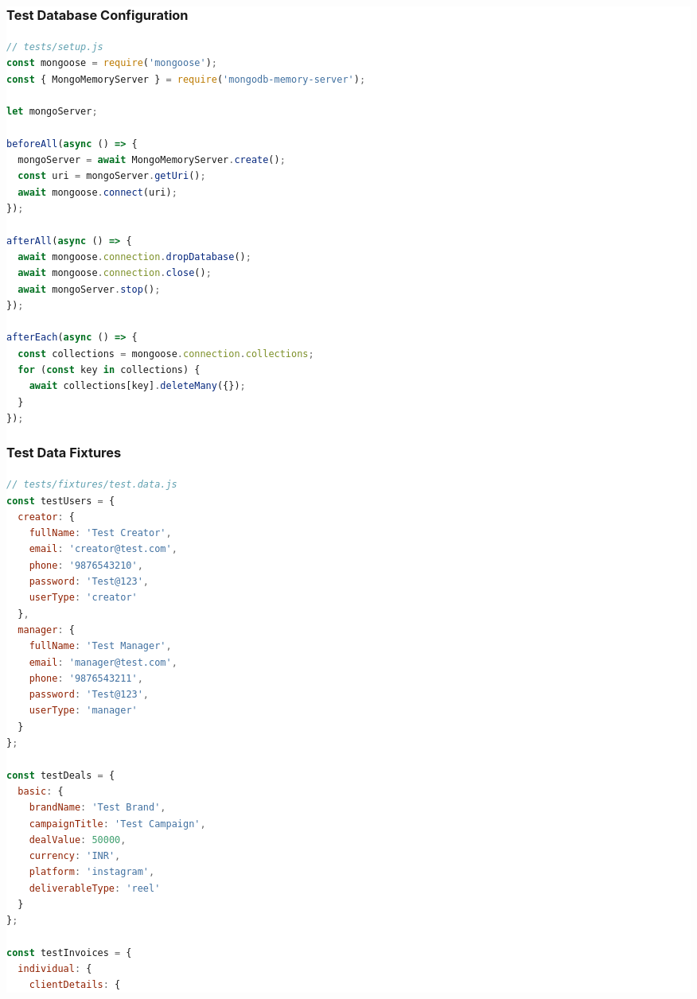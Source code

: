 ### Test Database Configuration

```javascript
// tests/setup.js
const mongoose = require('mongoose');
const { MongoMemoryServer } = require('mongodb-memory-server');

let mongoServer;

beforeAll(async () => {
  mongoServer = await MongoMemoryServer.create();
  const uri = mongoServer.getUri();
  await mongoose.connect(uri);
});

afterAll(async () => {
  await mongoose.connection.dropDatabase();
  await mongoose.connection.close();
  await mongoServer.stop();
});

afterEach(async () => {
  const collections = mongoose.connection.collections;
  for (const key in collections) {
    await collections[key].deleteMany({});
  }
});
```

### Test Data Fixtures

```javascript
// tests/fixtures/test.data.js
const testUsers = {
  creator: {
    fullName: 'Test Creator',
    email: 'creator@test.com',
    phone: '9876543210',
    password: 'Test@123',
    userType: 'creator'
  },
  manager: {
    fullName: 'Test Manager',
    email: 'manager@test.com',
    phone: '9876543211',
    password: 'Test@123',
    userType: 'manager'
  }
};

const testDeals = {
  basic: {
    brandName: 'Test Brand',
    campaignTitle: 'Test Campaign',
    dealValue: 50000,
    currency: 'INR',
    platform: 'instagram',
    deliverableType: 'reel'
  }
};

const testInvoices = {
  individual: {
    clientDetails: {
```